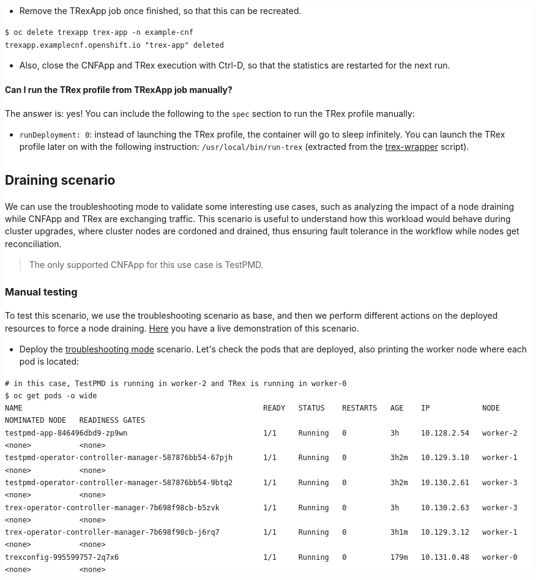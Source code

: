 - Remove the TRexApp job once finished, so that this can be recreated.

```
$ oc delete trexapp trex-app -n example-cnf
trexapp.examplecnf.openshift.io "trex-app" deleted
```

- Also, close the CNFApp and TRex execution with Ctrl-D, so that the statistics are restarted for the next run.

#### Can I run the TRex profile from TRexApp job manually?

The answer is: yes! You can include the following to the `spec` section to run the TRex profile manually:

- `runDeployment: 0`: instead of launching the TRex profile, the container will go to sleep infinitely. You can launch the TRex profile later on with the following instruction: `/usr/local/bin/run-trex` (extracted from the [trex-wrapper](../trex-container-app/app/scripts/trex-wrapper) script).

## Draining scenario

We can use the troubleshooting mode to validate some interesting use cases, such as analyzing the impact of a node draining while CNFApp and TRex are exchanging traffic. This scenario is useful to understand how this workload would behave during cluster upgrades, where cluster nodes are cordoned and drained, thus ensuring fault tolerance in the workflow while nodes get reconciliation.

> The only supported CNFApp for this use case is TestPMD.

### Manual testing

To test this scenario, we use the troubleshooting scenario as base, and then we perform different actions on the deployed resources to force a node draining. [Here](https://www.youtube.com/watch?v=ba1yOKUPlIc&t=3s) you have a live demonstration of this scenario.

- Deploy the [troubleshooting mode](#troubleshooting-mode-scenario) scenario. Let's check the pods that are deployed, also printing the worker node where each pod is located:

```
# in this case, TestPMD is running in worker-2 and TRex is running in worker-0
$ oc get pods -o wide
NAME                                                       READY   STATUS    RESTARTS   AGE    IP            NODE       NOMINATED NODE   READINESS GATES
testpmd-app-846496dbd9-zp9wn                               1/1     Running   0          3h     10.128.2.54   worker-2   <none>           <none>
testpmd-operator-controller-manager-587876bb54-67pjh       1/1     Running   0          3h2m   10.129.3.10   worker-1   <none>           <none>
testpmd-operator-controller-manager-587876bb54-9btq2       1/1     Running   0          3h2m   10.130.2.61   worker-3   <none>           <none>
trex-operator-controller-manager-7b698f98cb-b5zvk          1/1     Running   0          3h     10.130.2.63   worker-3   <none>           <none>
trex-operator-controller-manager-7b698f98cb-j6rq7          1/1     Running   0          3h1m   10.129.3.12   worker-1   <none>           <none>
trexconfig-995599757-2q7x6                                 1/1     Running   0          179m   10.131.0.48   worker-0   <none>           <none>
```
